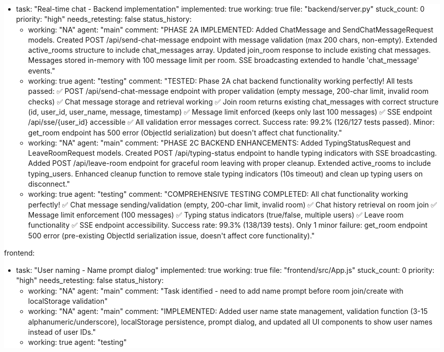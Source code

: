   - task: "Real-time chat - Backend implementation"
    implemented: true
    working: true
    file: "backend/server.py"
    stuck_count: 0
    priority: "high"
    needs_retesting: false
    status_history:
      - working: "NA"
        agent: "main"
        comment: "PHASE 2A IMPLEMENTED: Added ChatMessage and SendChatMessageRequest models. Created POST /api/send-chat-message endpoint with message validation (max 200 chars, non-empty). Extended active_rooms structure to include chat_messages array. Updated join_room response to include existing chat messages. Messages stored in-memory with 100 message limit per room. SSE broadcasting extended to handle 'chat_message' events."
      - working: true
        agent: "testing"
        comment: "TESTED: Phase 2A chat backend functionality working perfectly! All tests passed: ✅ POST /api/send-chat-message endpoint with proper validation (empty message, 200-char limit, invalid room checks) ✅ Chat message storage and retrieval working ✅ Join room returns existing chat_messages with correct structure (id, user_id, user_name, message, timestamp) ✅ Message limit enforced (keeps only last 100 messages) ✅ SSE endpoint /api/sse/{user_id} accessible ✅ All validation error messages correct. Success rate: 99.2% (126/127 tests passed). Minor: get_room endpoint has 500 error (ObjectId serialization) but doesn't affect chat functionality."
      - working: "NA"
        agent: "main"
        comment: "PHASE 2C BACKEND ENHANCEMENTS: Added TypingStatusRequest and LeaveRoomRequest models. Created POST /api/typing-status endpoint to handle typing indicators with SSE broadcasting. Added POST /api/leave-room endpoint for graceful room leaving with proper cleanup. Extended active_rooms to include typing_users. Enhanced cleanup function to remove stale typing indicators (10s timeout) and clean up typing users on disconnect."
      - working: true
        agent: "testing"
        comment: "COMPREHENSIVE TESTING COMPLETED: All chat functionality working perfectly! ✅ Chat message sending/validation (empty, 200-char limit, invalid room) ✅ Chat history retrieval on room join ✅ Message limit enforcement (100 messages) ✅ Typing status indicators (true/false, multiple users) ✅ Leave room functionality ✅ SSE endpoint accessibility. Success rate: 99.3% (138/139 tests). Only 1 minor failure: get_room endpoint 500 error (pre-existing ObjectId serialization issue, doesn't affect core functionality)."

frontend:
  - task: "User naming - Name prompt dialog"
    implemented: true
    working: true
    file: "frontend/src/App.js"
    stuck_count: 0
    priority: "high"
    needs_retesting: false
    status_history:
      - working: "NA"
        agent: "main"
        comment: "Task identified - need to add name prompt before room join/create with localStorage validation"
      - working: "NA"
        agent: "main"
        comment: "IMPLEMENTED: Added user name state management, validation function (3-15 alphanumeric/underscore), localStorage persistence, prompt dialog, and updated all UI components to show user names instead of user IDs."
      - working: true
        agent: "testing"